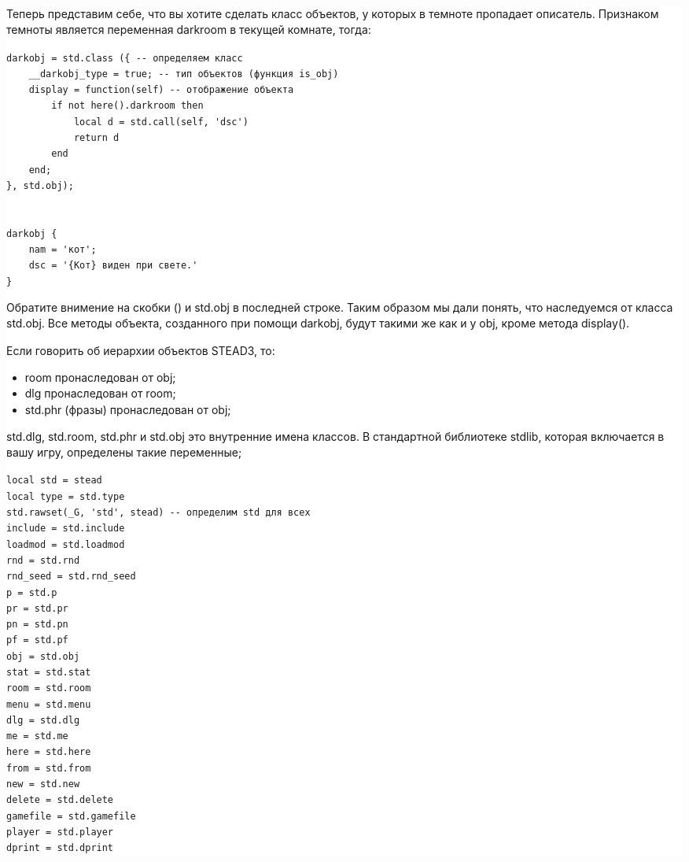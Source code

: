 Теперь представим себе, что вы хотите сделать класс объектов, у
которых в темноте пропадает описатель. Признаком темноты является
переменная darkroom в текущей комнате, тогда:


```
darkobj = std.class ({ -- определяем класс
	__darkobj_type = true; -- тип объектов (функция is_obj)
	display = function(self) -- отображение объекта
		if not here().darkroom then
			local d = std.call(self, 'dsc')
			return d
		end
	end;
}, std.obj);


darkobj {
	nam = 'кот';
	dsc = '{Кот} виден при свете.'
}
```

Обратите внимение на скобки () и std.obj в последней строке. Таким
образом мы дали понять, что наследуемся от класса std.obj. Все
методы объекта, созданного при помощи darkobj, будут такими же как и у
obj, кроме метода display().

Если говорить об иерархии объектов STEAD3, то:

- room пронаследован от obj;
- dlg пронаследован от room;
- std.phr (фразы) пронаследован от obj;

std.dlg, std.room, std.phr и std.obj это внутренние имена классов. В
стандартной библиотеке stdlib, которая включается в вашу игру,
определены такие переменные;


```
local std = stead
local type = std.type
std.rawset(_G, 'std', stead) -- определим std для всех
include = std.include
loadmod = std.loadmod
rnd = std.rnd
rnd_seed = std.rnd_seed
p = std.p
pr = std.pr
pn = std.pn
pf = std.pf
obj = std.obj
stat = std.stat
room = std.room
menu = std.menu
dlg = std.dlg
me = std.me
here = std.here
from = std.from
new = std.new
delete = std.delete
gamefile = std.gamefile
player = std.player
dprint = std.dprint
```
